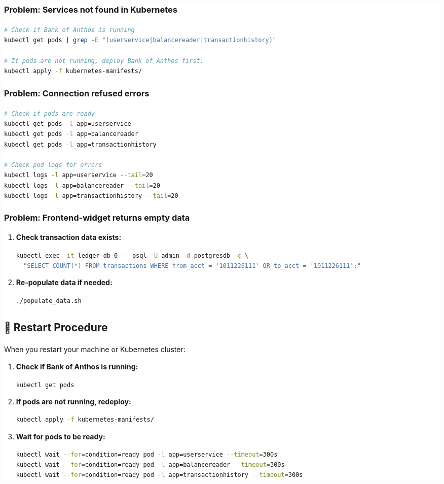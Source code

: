 ### **Problem: Services not found in Kubernetes**
```bash
# Check if Bank of Anthos is running
kubectl get pods | grep -E "(userservice|balancereader|transactionhistory)"

# If pods are not running, deploy Bank of Anthos first:
kubectl apply -f kubernetes-manifests/
```

### **Problem: Connection refused errors**
```bash
# Check if pods are ready
kubectl get pods -l app=userservice
kubectl get pods -l app=balancereader  
kubectl get pods -l app=transactionhistory

# Check pod logs for errors
kubectl logs -l app=userservice --tail=20
kubectl logs -l app=balancereader --tail=20
kubectl logs -l app=transactionhistory --tail=20
```

### **Problem: Frontend-widget returns empty data**
1. **Check transaction data exists:**
   ```bash
   kubectl exec -it ledger-db-0 -- psql -U admin -d postgresdb -c \
     "SELECT COUNT(*) FROM transactions WHERE from_acct = '1011226111' OR to_acct = '1011226111';"
   ```

2. **Re-populate data if needed:**
   ```bash
   ./populate_data.sh
   ```

## 🔄 **Restart Procedure**

When you restart your machine or Kubernetes cluster:

1. **Check if Bank of Anthos is running:**
   ```bash
   kubectl get pods
   ```

2. **If pods are not running, redeploy:**
   ```bash
   kubectl apply -f kubernetes-manifests/
   ```

3. **Wait for pods to be ready:**
   ```bash
   kubectl wait --for=condition=ready pod -l app=userservice --timeout=300s
   kubectl wait --for=condition=ready pod -l app=balancereader --timeout=300s
   kubectl wait --for=condition=ready pod -l app=transactionhistory --timeout=300s
   ```
